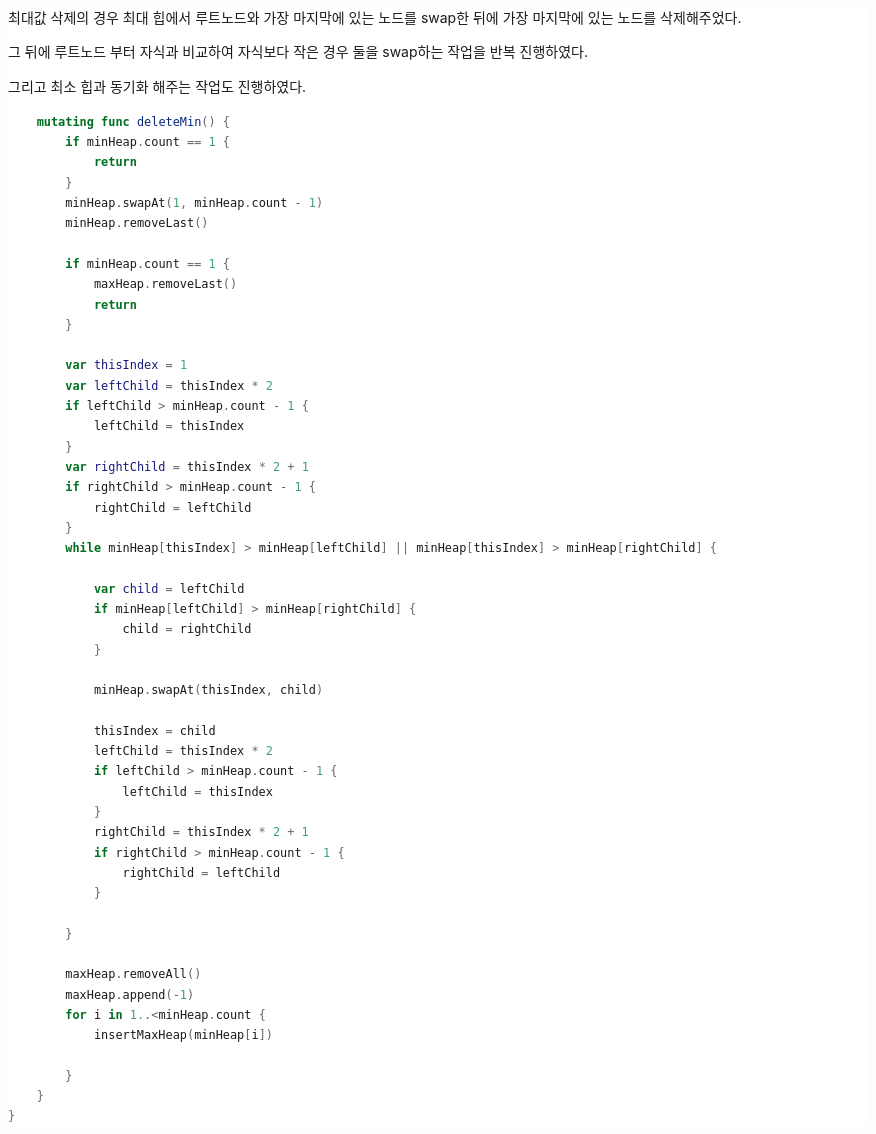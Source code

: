 최대값 삭제의 경우 최대 힙에서 루트노드와 가장 마지막에 있는 노드를 swap한 뒤에 가장 마지막에 있는 노드를 삭제해주었다.

그 뒤에 루트노드 부터 자식과 비교하여 자식보다 작은 경우 둘을 swap하는 작업을 반복 진행하였다.

그리고 최소 힙과 동기화 해주는 작업도 진행하였다.

```swift
    mutating func deleteMin() {
        if minHeap.count == 1 {
            return
        }
        minHeap.swapAt(1, minHeap.count - 1)
        minHeap.removeLast()

        if minHeap.count == 1 {
            maxHeap.removeLast()
            return
        }

        var thisIndex = 1
        var leftChild = thisIndex * 2
        if leftChild > minHeap.count - 1 {
            leftChild = thisIndex
        }
        var rightChild = thisIndex * 2 + 1
        if rightChild > minHeap.count - 1 {
            rightChild = leftChild
        }
        while minHeap[thisIndex] > minHeap[leftChild] || minHeap[thisIndex] > minHeap[rightChild] {

            var child = leftChild
            if minHeap[leftChild] > minHeap[rightChild] {
                child = rightChild
            }

            minHeap.swapAt(thisIndex, child)

            thisIndex = child
            leftChild = thisIndex * 2
            if leftChild > minHeap.count - 1 {
                leftChild = thisIndex
            }
            rightChild = thisIndex * 2 + 1
            if rightChild > minHeap.count - 1 {
                rightChild = leftChild
            }

        }

        maxHeap.removeAll()
        maxHeap.append(-1)
        for i in 1..<minHeap.count {
            insertMaxHeap(minHeap[i])

        }
    }
}
```
